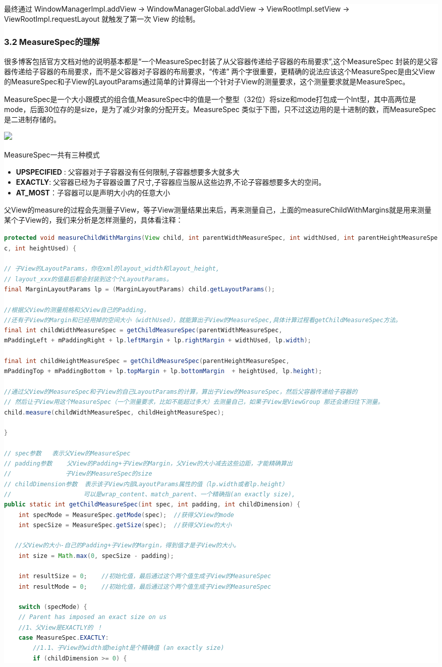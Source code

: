 最终通过 WindowManagerImpl.addView -&gt; WindowManagerGlobal.addView -&gt; ViewRootImpl.setView -&gt; ViewRootImpl.requestLayout 就触发了第一次 View 的绘制。

### 3.2 MeasureSpec的理解

很多博客包括官方文档对他的说明基本都是“一个MeasureSpec封装了从父容器传递给子容器的布局要求”,这个MeasureSpec 封装的是父容器传递给子容器的布局要求，而不是父容器对子容器的布局要求，“传递” 两个字很重要，更精确的说法应该这个MeasureSpec是由父View的MeasureSpec和子View的LayoutParams通过简单的计算得出一个针对子View的测量要求，这个测量要求就是MeasureSpec。

MeasureSpec是一个大小跟模式的组合值,MeasureSpec中的值是一个整型（32位）将size和mode打包成一个Int型，其中高两位是mode，后面30位存的是size，是为了减少对象的分配开支。MeasureSpec 类似于下图，只不过这边用的是十进制的数，而MeasureSpec 是二进制存储的。

![](https://upload-images.jianshu.io/upload_images/966283-c330852c971b02a8.png)

MeasureSpec一共有三种模式

* **UPSPECIFIED** : 父容器对于子容器没有任何限制,子容器想要多大就多大
* **EXACTLY**: 父容器已经为子容器设置了尺寸,子容器应当服从这些边界,不论子容器想要多大的空间。
* **AT\_MOST**：子容器可以是声明大小内的任意大小

父View的measure的过程会先测量子View，等子View测量结果出来后，再来测量自己，上面的measureChildWithMargins就是用来测量某个子View的，我们来分析是怎样测量的，具体看注释：

```java
protected void measureChildWithMargins(View child, int parentWidthMeasureSpec, int widthUsed, int parentHeightMeasureSpec, int heightUsed) { 

// 子View的LayoutParams，你在xml的layout_width和layout_height,
// layout_xxx的值最后都会封装到这个个LayoutParams。
final MarginLayoutParams lp = (MarginLayoutParams) child.getLayoutParams();   

//根据父View的测量规格和父View自己的Padding，
//还有子View的Margin和已经用掉的空间大小（widthUsed），就能算出子View的MeasureSpec,具体计算过程看getChildMeasureSpec方法。
final int childWidthMeasureSpec = getChildMeasureSpec(parentWidthMeasureSpec,            
mPaddingLeft + mPaddingRight + lp.leftMargin + lp.rightMargin + widthUsed, lp.width);    

final int childHeightMeasureSpec = getChildMeasureSpec(parentHeightMeasureSpec,           
mPaddingTop + mPaddingBottom + lp.topMargin + lp.bottomMargin  + heightUsed, lp.height);  

//通过父View的MeasureSpec和子View的自己LayoutParams的计算，算出子View的MeasureSpec，然后父容器传递给子容器的
// 然后让子View用这个MeasureSpec（一个测量要求，比如不能超过多大）去测量自己，如果子View是ViewGroup 那还会递归往下测量。
child.measure(childWidthMeasureSpec, childHeightMeasureSpec);

}

// spec参数   表示父View的MeasureSpec 
// padding参数    父View的Padding+子View的Margin，父View的大小减去这些边距，才能精确算出
//               子View的MeasureSpec的size
// childDimension参数  表示该子View内部LayoutParams属性的值（lp.width或者lp.height）
//                    可以是wrap_content、match_parent、一个精确指(an exactly size),  
public static int getChildMeasureSpec(int spec, int padding, int childDimension) {  
    int specMode = MeasureSpec.getMode(spec);  //获得父View的mode  
    int specSize = MeasureSpec.getSize(spec);  //获得父View的大小  

   //父View的大小-自己的Padding+子View的Margin，得到值才是子View的大小。
    int size = Math.max(0, specSize - padding);   

    int resultSize = 0;    //初始化值，最后通过这个两个值生成子View的MeasureSpec
    int resultMode = 0;    //初始化值，最后通过这个两个值生成子View的MeasureSpec

    switch (specMode) {  
    // Parent has imposed an exact size on us  
    //1、父View是EXACTLY的 ！  
    case MeasureSpec.EXACTLY:   
        //1.1、子View的width或height是个精确值 (an exactly size)  
        if (childDimension >= 0) {            
```